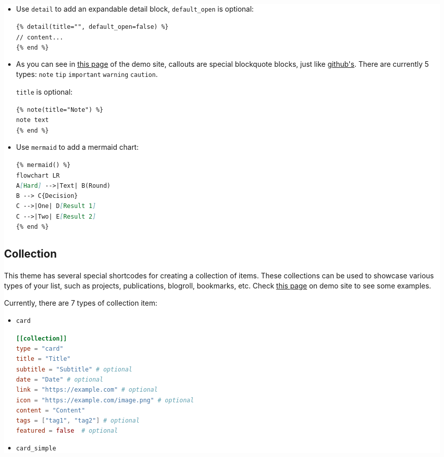 - Use `detail` to add an expandable detail block, `default_open` is optional:

  ```md
  {% detail(title="", default_open=false) %}
  // content...
  {% end %}
  ```

- As you can see in [this page](https://serene-demo.pages.dev/posts/callouts) of the demo site, callouts are special blockquote blocks, just like [github's](https://github.com/orgs/community/discussions/16925). There are currently 5 types: `note` `tip` `important` `warning`  `caution`.

   `title` is optional:

  ```md
  {% note(title="Note") %}
  note text
  {% end %}
  ```

- Use `mermaid` to add a mermaid chart:

  ```md
  {% mermaid() %}
  flowchart LR
  A[Hard] -->|Text| B(Round)
  B --> C{Decision}
  C -->|One| D[Result 1]
  C -->|Two| E[Result 2]
  {% end %}
  ```

## Collection

This theme has several special shortcodes for creating a collection of items. These collections can be used to showcase various types of your list, such as projects, publications, blogroll, bookmarks, etc. Check [this page](http://serene-demo.pages.dev/collections) on demo site to see some examples.

Currently, there are 7 types of collection item:

- `card`

    ```toml
    [[collection]]
    type = "card"
    title = "Title"
    subtitle = "Subtitle" # optional
    date = "Date" # optional
    link = "https://example.com" # optional
    icon = "https://example.com/image.png" # optional
    content = "Content"
    tags = ["tag1", "tag2"] # optional
    featured = false  # optional
    ```

- `card_simple`
